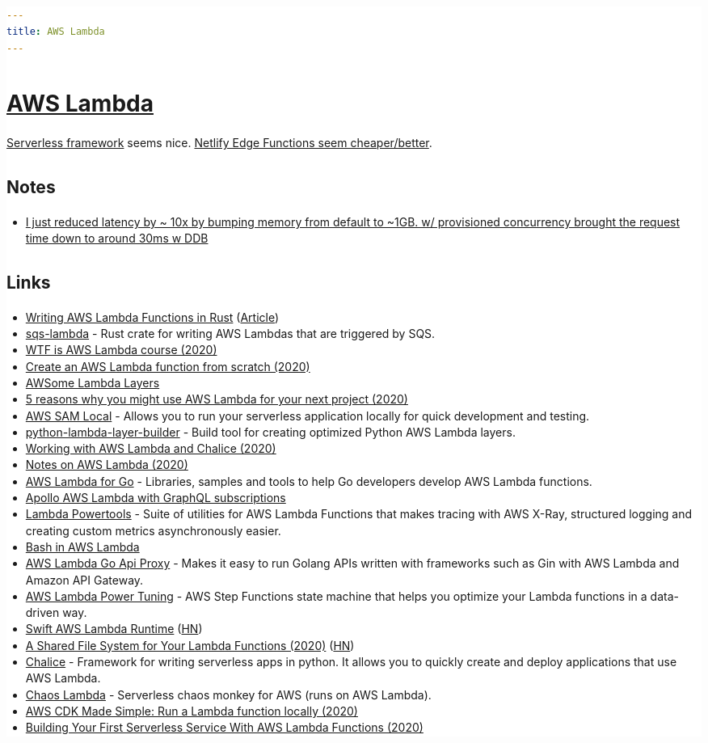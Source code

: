 ```yaml
---
title: AWS Lambda
---
```


# [AWS Lambda](https://aws.amazon.com/lambda/)

[Serverless framework](https://www.serverless.com/) seems nice. [Netlify Edge Functions seem cheaper/better](https://twitter.com/swyx/status/1516508728274690054).

## Notes

- [I just reduced latency by \~ 10x by bumping memory from default to \~1GB. w/ provisioned concurrency brought the request time down to around 30ms w DDB](https://twitter.com/dabit3/status/1299846109448282112)

## Links

- [Writing AWS Lambda Functions in Rust](https://github.com/SilentByte/rust-lambda) ([Article](https://silentbyte.com/writing-aws-lambda-functions-in-rust))
- [sqs-lambda](https://github.com/insanitybit/sqs-lambda) - Rust crate for writing AWS Lambdas that are triggered by SQS.
- [WTF is AWS Lambda course (2020)](https://egghead.io/lessons/aws-wtf-is-aws-lambda)
- [Create an AWS Lambda function from scratch (2020)](https://dev.to/tlakomy/create-an-aws-lambda-function-from-scratch-3fdd)
- [AWSome Lambda Layers](https://github.com/mthenw/awesome-layers)
- [5 reasons why you might use AWS Lambda for your next project (2020)](https://dev.to/tlakomy/5-reasons-why-you-might-use-aws-lambda-for-your-next-project-ik8)
- [AWS SAM Local](https://aws.amazon.com/about-aws/whats-new/2017/08/introducing-aws-sam-local-a-cli-tool-to-test-aws-lambda-functions-locally/) - Allows you to run your serverless application locally for quick development and testing.
- [python-lambda-layer-builder](https://github.com/tobilg/python-lambda-layer-builder) - Build tool for creating optimized Python AWS Lambda layers.
- [Working with AWS Lambda and Chalice (2020)](https://papercup.dev/posts/working-with-aws-lambda-and-chalice/)
- [Notes on AWS Lambda (2020)](https://twitter.com/scottdomes/status/1249787042797465600)
- [AWS Lambda for Go](https://github.com/aws/aws-lambda-go) - Libraries, samples and tools to help Go developers develop AWS Lambda functions.
- [Apollo AWS Lambda with GraphQL subscriptions](https://github.com/michalkvasnicak/aws-lambda-graphql)
- [Lambda Powertools](https://github.com/awslabs/aws-lambda-powertools) - Suite of utilities for AWS Lambda Functions that makes tracing with AWS X-Ray, structured logging and creating custom metrics asynchronously easier.
- [Bash in AWS Lambda](https://github.com/gkrizek/bash-lambda-layer)
- [AWS Lambda Go Api Proxy](https://github.com/awslabs/aws-lambda-go-api-proxy) - Makes it easy to run Golang APIs written with frameworks such as Gin with AWS Lambda and Amazon API Gateway.
- [AWS Lambda Power Tuning](https://github.com/alexcasalboni/aws-lambda-power-tuning) - AWS Step Functions state machine that helps you optimize your Lambda functions in a data-driven way.
- [Swift AWS Lambda Runtime](https://github.com/swift-server/swift-aws-lambda-runtime) ([HN](https://news.ycombinator.com/item?id=23352501))
- [A Shared File System for Your Lambda Functions (2020)](https://aws.amazon.com/blogs/aws/new-a-shared-file-system-for-your-lambda-functions/) ([HN](https://news.ycombinator.com/item?id=23543554))
- [Chalice](https://github.com/aws/chalice) - Framework for writing serverless apps in python. It allows you to quickly create and deploy applications that use AWS Lambda.
- [Chaos Lambda](https://github.com/artilleryio/chaos-lambda) - Serverless chaos monkey for AWS (runs on AWS Lambda).
- [AWS CDK Made Simple: Run a Lambda function locally (2020)](https://tlakomy.com/run-cdk-lambda-function-locally)
- [Building Your First Serverless Service With AWS Lambda Functions (2020)](https://css-tricks.com/building-your-first-serverless-service-with-aws-lambda-functions/)